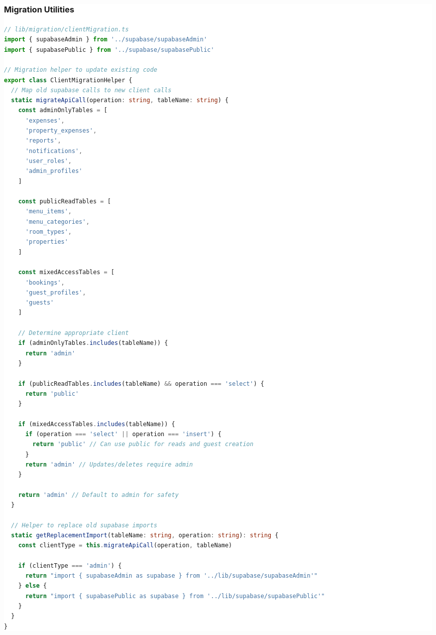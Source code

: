 ### Migration Utilities
```typescript
// lib/migration/clientMigration.ts
import { supabaseAdmin } from '../supabase/supabaseAdmin'
import { supabasePublic } from '../supabase/supabasePublic'

// Migration helper to update existing code
export class ClientMigrationHelper {
  // Map old supabase calls to new client calls
  static migrateApiCall(operation: string, tableName: string) {
    const adminOnlyTables = [
      'expenses',
      'property_expenses', 
      'reports',
      'notifications',
      'user_roles',
      'admin_profiles'
    ]
    
    const publicReadTables = [
      'menu_items',
      'menu_categories',
      'room_types',
      'properties'
    ]
    
    const mixedAccessTables = [
      'bookings',
      'guest_profiles',
      'guests'
    ]
    
    // Determine appropriate client
    if (adminOnlyTables.includes(tableName)) {
      return 'admin'
    }
    
    if (publicReadTables.includes(tableName) && operation === 'select') {
      return 'public'
    }
    
    if (mixedAccessTables.includes(tableName)) {
      if (operation === 'select' || operation === 'insert') {
        return 'public' // Can use public for reads and guest creation
      }
      return 'admin' // Updates/deletes require admin
    }
    
    return 'admin' // Default to admin for safety
  }
  
  // Helper to replace old supabase imports
  static getReplacementImport(tableName: string, operation: string): string {
    const clientType = this.migrateApiCall(operation, tableName)
    
    if (clientType === 'admin') {
      return "import { supabaseAdmin as supabase } from '../lib/supabase/supabaseAdmin'"
    } else {
      return "import { supabasePublic as supabase } from '../lib/supabase/supabasePublic'"
    }
  }
}

```